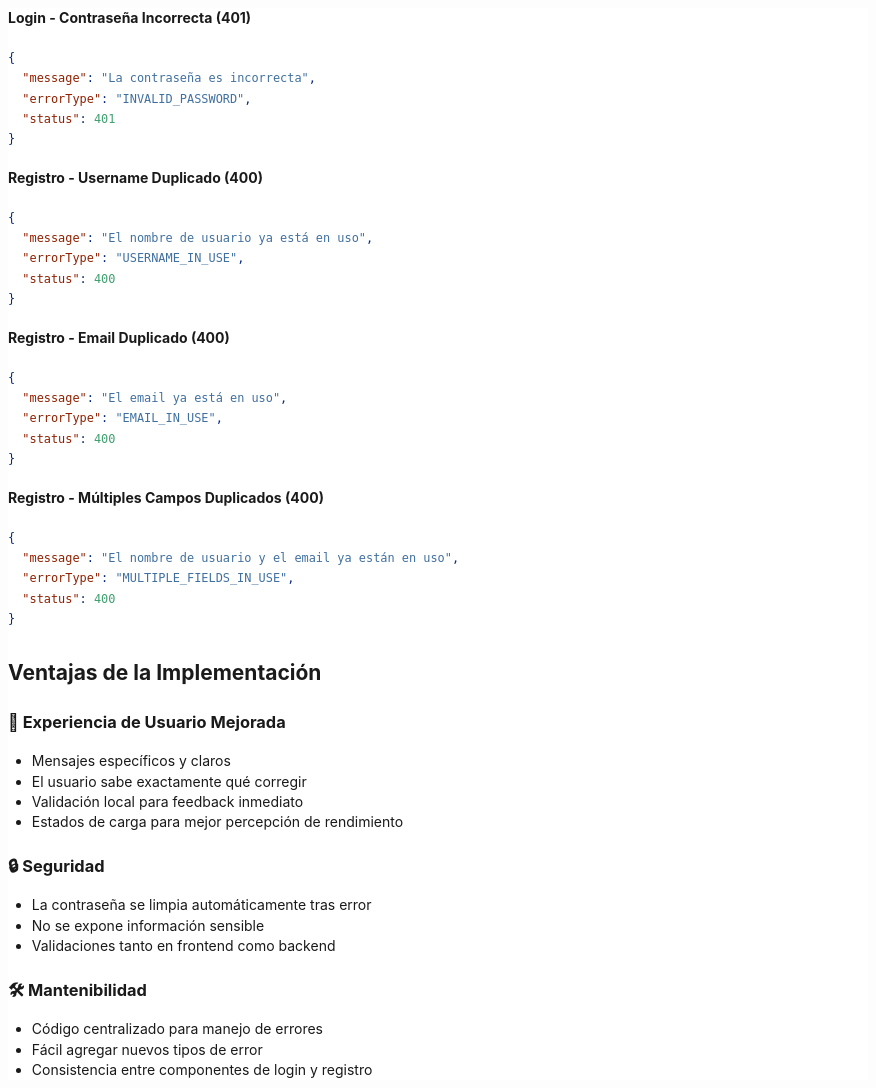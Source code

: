 #### Login - Contraseña Incorrecta (401)
```json
{
  "message": "La contraseña es incorrecta",
  "errorType": "INVALID_PASSWORD",
  "status": 401
}
```

#### Registro - Username Duplicado (400)
```json
{
  "message": "El nombre de usuario ya está en uso",
  "errorType": "USERNAME_IN_USE",
  "status": 400
}
```

#### Registro - Email Duplicado (400)
```json
{
  "message": "El email ya está en uso",
  "errorType": "EMAIL_IN_USE",
  "status": 400
}
```

#### Registro - Múltiples Campos Duplicados (400)
```json
{
  "message": "El nombre de usuario y el email ya están en uso",
  "errorType": "MULTIPLE_FIELDS_IN_USE",
  "status": 400
}
```

## Ventajas de la Implementación

### 🎯 **Experiencia de Usuario Mejorada**
- Mensajes específicos y claros
- El usuario sabe exactamente qué corregir
- Validación local para feedback inmediato
- Estados de carga para mejor percepción de rendimiento

### 🔒 **Seguridad**
- La contraseña se limpia automáticamente tras error
- No se expone información sensible
- Validaciones tanto en frontend como backend

### 🛠️ **Mantenibilidad**
- Código centralizado para manejo de errores
- Fácil agregar nuevos tipos de error
- Consistencia entre componentes de login y registro
